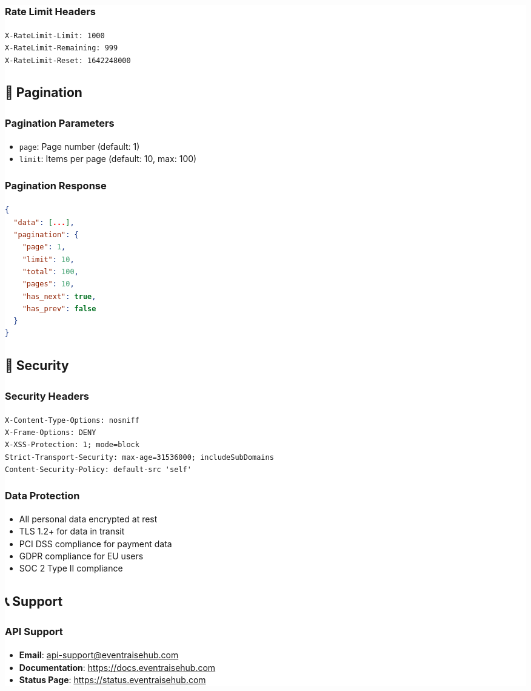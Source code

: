 ### Rate Limit Headers
```http
X-RateLimit-Limit: 1000
X-RateLimit-Remaining: 999
X-RateLimit-Reset: 1642248000
```

## 📝 Pagination

### Pagination Parameters
- `page`: Page number (default: 1)
- `limit`: Items per page (default: 10, max: 100)

### Pagination Response
```json
{
  "data": [...],
  "pagination": {
    "page": 1,
    "limit": 10,
    "total": 100,
    "pages": 10,
    "has_next": true,
    "has_prev": false
  }
}
```

## 🔐 Security

### Security Headers
```http
X-Content-Type-Options: nosniff
X-Frame-Options: DENY
X-XSS-Protection: 1; mode=block
Strict-Transport-Security: max-age=31536000; includeSubDomains
Content-Security-Policy: default-src 'self'
```

### Data Protection
- All personal data encrypted at rest
- TLS 1.2+ for data in transit
- PCI DSS compliance for payment data
- GDPR compliance for EU users
- SOC 2 Type II compliance

## 📞 Support

### API Support
- **Email**: api-support@eventraisehub.com
- **Documentation**: https://docs.eventraisehub.com
- **Status Page**: https://status.eventraisehub.com
